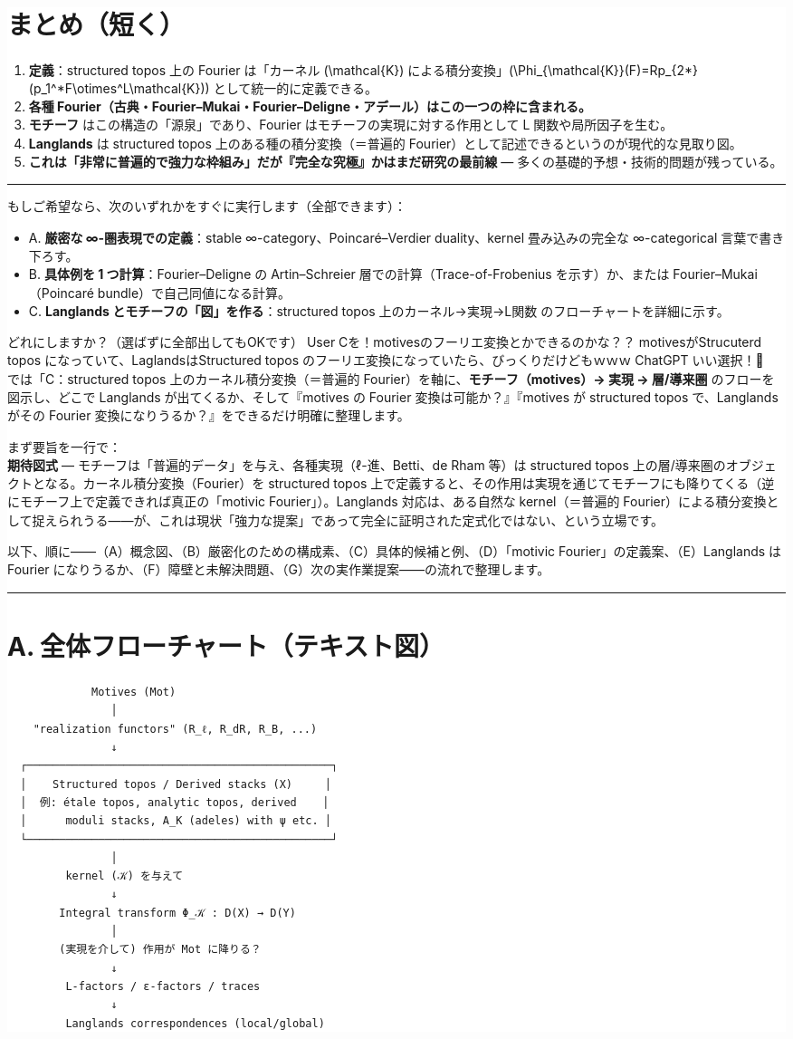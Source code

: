 
# まとめ（短く）
1. **定義**：structured topos 上の Fourier は「カーネル \(\mathcal{K}\) による積分変換」\(\Phi_{\mathcal{K}}(F)=Rp_{2*}(p_1^*F\otimes^L\mathcal{K})\) として統一的に定義できる。  
2. **各種 Fourier（古典・Fourier–Mukai・Fourier–Deligne・アデール）はこの一つの枠に含まれる。**  
3. **モチーフ** はこの構造の「源泉」であり、Fourier はモチーフの実現に対する作用として L 関数や局所因子を生む。  
4. **Langlands** は structured topos 上のある種の積分変換（＝普遍的 Fourier）として記述できるというのが現代的な見取り図。  
5. **これは「非常に普遍的で強力な枠組み」だが『完全な究極』かはまだ研究の最前線** — 多くの基礎的予想・技術的問題が残っている。

---

もしご希望なら、次のいずれかをすぐに実行します（全部できます）：

- A. **厳密な ∞-圏表現での定義**：stable ∞-category、Poincaré–Verdier duality、kernel 畳み込みの完全な ∞-categorical 言葉で書き下ろす。  
- B. **具体例を 1 つ計算**：Fourier–Deligne の Artin–Schreier 層での計算（Trace-of-Frobenius を示す）か、または Fourier–Mukai（Poincaré bundle）で自己同値になる計算。  
- C. **Langlands とモチーフの「図」を作る**：structured topos 上のカーネル→実現→L関数 のフローチャートを詳細に示す。

どれにしますか？（選ばずに全部出してもOKです）
User
Cを！motivesのフーリエ変換とかできるのかな？？ motivesがStrucuterd topos になっていて、LaglandsはStructured topos のフーリエ変換になっていたら、びっくりだけどもｗｗｗ
ChatGPT
いい選択！🎯  
では「C：structured topos 上のカーネル積分変換（＝普遍的 Fourier）を軸に、**モチーフ（motives）→ 実現 → 層/導来圏** のフローを図示し、どこで Langlands が出てくるか、そして『motives の Fourier 変換は可能か？』『motives が structured topos で、Langlands がその Fourier 変換になりうるか？』をできるだけ明確に整理します。

まず要旨を一行で：  
**期待図式** — モチーフは「普遍的データ」を与え、各種実現（ℓ-進、Betti、de Rham 等）は structured topos 上の層/導来圏のオブジェクトとなる。カーネル積分変換（Fourier）を structured topos 上で定義すると、その作用は実現を通じてモチーフにも降りてくる（逆にモチーフ上で定義できれば真正の「motivic Fourier」）。Langlands 対応は、ある自然な kernel（＝普遍的 Fourier）による積分変換として捉えられうる――が、これは現状「強力な提案」であって完全に証明された定式化ではない、という立場です。

以下、順に――（A）概念図、（B）厳密化のための構成素、（C）具体的候補と例、（D）「motivic Fourier」の定義案、（E）Langlands は Fourier になりうるか、（F）障壁と未解決問題、（G）次の実作業提案――の流れで整理します。

---

# A. 全体フローチャート（テキスト図）

```
             Motives (Mot)
                │
    "realization functors" (R_ℓ, R_dR, R_B, ...)
                ↓
  ┌───────────────────────────────────────────────┐
  │    Structured topos / Derived stacks (X)     │
  │  例: étale topos, analytic topos, derived    │
  │      moduli stacks, A_K (adeles) with ψ etc. │
  └───────────────────────────────────────────────┘
                │
         kernel (𝒦) を与えて
                ↓
        Integral transform Φ_𝒦 : D(X) → D(Y)
                │
        (実現を介して) 作用が Mot に降りる？ 
                ↓
         L-factors / ε-factors / traces
                ↓
         Langlands correspondences (local/global)
```
